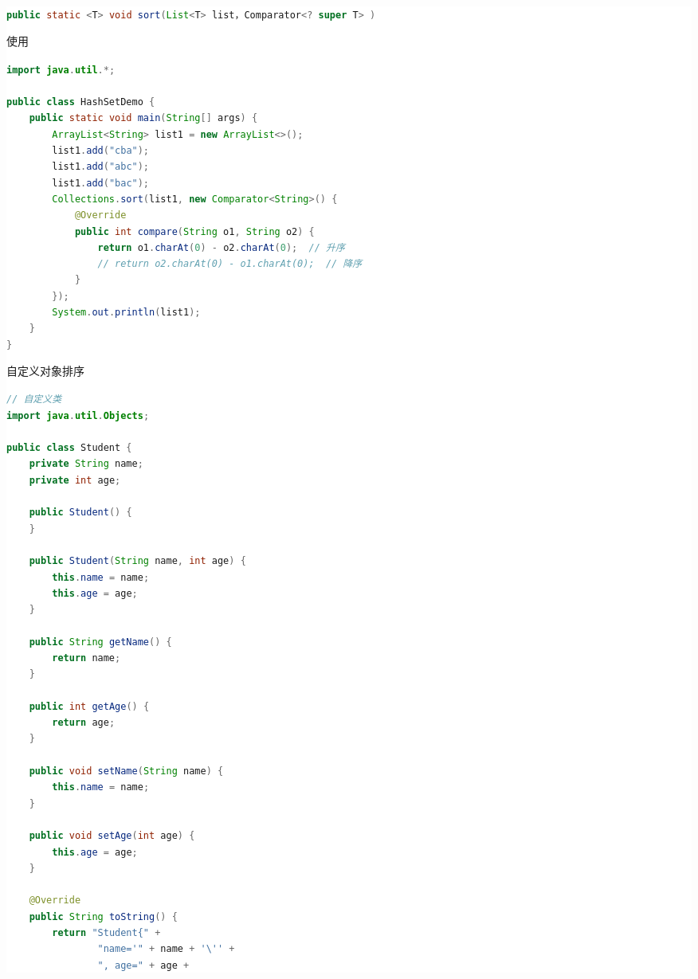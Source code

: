 ```java
public static <T> void sort(List<T> list，Comparator<? super T> )
```

使用

```java
import java.util.*;

public class HashSetDemo {
    public static void main(String[] args) {
        ArrayList<String> list1 = new ArrayList<>();
        list1.add("cba");
        list1.add("abc");
        list1.add("bac");
        Collections.sort(list1, new Comparator<String>() {
            @Override
            public int compare(String o1, String o2) {
                return o1.charAt(0) - o2.charAt(0);  // 升序
                // return o2.charAt(0) - o1.charAt(0);  // 降序
            }
        });
        System.out.println(list1);
    }
}
```

自定义对象排序

```java
// 自定义类
import java.util.Objects;

public class Student {
    private String name;
    private int age;

    public Student() {
    }

    public Student(String name, int age) {
        this.name = name;
        this.age = age;
    }

    public String getName() {
        return name;
    }

    public int getAge() {
        return age;
    }

    public void setName(String name) {
        this.name = name;
    }

    public void setAge(int age) {
        this.age = age;
    }

    @Override
    public String toString() {
        return "Student{" +
                "name='" + name + '\'' +
                ", age=" + age +
```